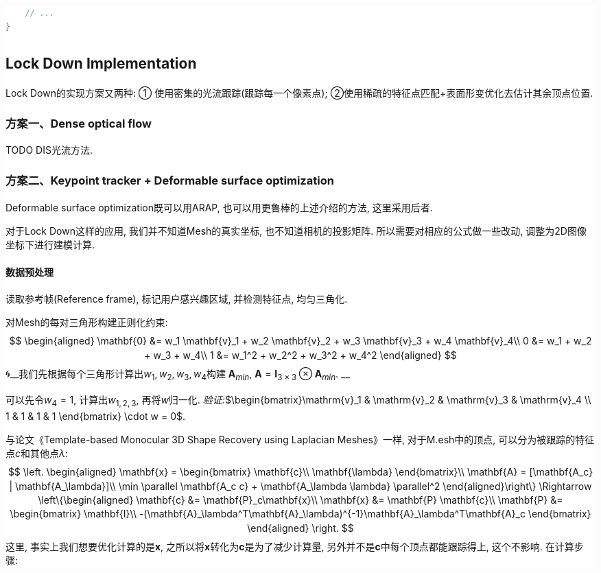 ```c++
    // ...
}
```

## Lock Down Implementation

Lock Down的实现方案又两种: ① 使用密集的光流跟踪(跟踪每一个像素点); ②使用稀疏的特征点匹配+表面形变优化去估计其余顶点位置.

### 方案一、Dense optical flow

TODO DIS光流方法.

### 方案二、Keypoint tracker + Deformable surface optimization

Deformable surface optimization既可以用ARAP, 也可以用更鲁棒的上述介绍的方法, 这里采用后者.

对于Lock Down这样的应用, 我们并不知道Mesh的真实坐标, 也不知道相机的投影矩阵. 所以需要对相应的公式做一些改动, 调整为2D图像坐标下进行建模计算.

#### 数据预处理

读取参考帧(Reference frame), 标记用户感兴趣区域, 并检测特征点, 均匀三角化.

对Mesh的每对三角形构建正则化约束:
$$
\begin{aligned}
\mathbf{0} &= w_1 \mathbf{v}_1 + w_2 \mathbf{v}_2 + w_3 \mathbf{v}_3 + w_4 \mathbf{v}_4\\
0 &= w_1 + w_2 + w_3 + w_4\\
1 &= w_1^2 + w_2^2 + w_3^2 + w_4^2
\end{aligned}
$$
🌀__我们先根据每个三角形计算出$w_1, w_2, w_3, w_4$构建 $\mathbf{A}_{min}$, $\mathbf{A} = \mathbf{I}_{3 \times 3} \otimes \mathbf{A}_{min}$. __

可以先令$w_4 = 1$, 计算出$w_{1,2,3}$, 再将$w$归一化.   _验证:_$\begin{bmatrix}\mathrm{v}_1 & \mathrm{v}_2 & \mathrm{v}_3 & \mathrm{v}_4 \\ 1 & 1 & 1 & 1 \end{bmatrix} \cdot w = 0$.

与论文《Template-based Monocular 3D Shape Recovery using Laplacian Meshes》一样, 对于M.esh中的顶点, 可以分为被跟踪的特征点$c$和其他点$\lambda$:
$$
\left.
\begin{aligned}
\mathbf{x} = \begin{bmatrix}
\mathbf{c}\\
\mathbf{\lambda}
\end{bmatrix}\\
\mathbf{A} = [\mathbf{A_c} | \mathbf{A_\lambda}]\\
\min \parallel \mathbf{A_c c} + \mathbf{A_\lambda \lambda} \parallel^2
\end{aligned}\right\} \Rightarrow 
\left\{\begin{aligned}
\mathbf{c} &= \mathbf{P}_c\mathbf{x}\\
\mathbf{x} &= \mathbf{P} \mathbf{c}\\
\mathbf{P} &= \begin{bmatrix}
\mathbf{I}\\
-(\mathbf{A}_\lambda^T\mathbf{A}_\lambda)^{-1}\mathbf{A}_\lambda^T\mathbf{A}_c
\end{bmatrix}
\end{aligned}
\right.
$$
这里, 事实上我们想要优化计算的是$\mathbf{x}$, 之所以将$\mathbf{x}$转化为$\mathbf{c}$是为了减少计算量, 另外并不是$\mathbf{c}$中每个顶点都能跟踪得上, 这个不影响. 在计算步骤:
